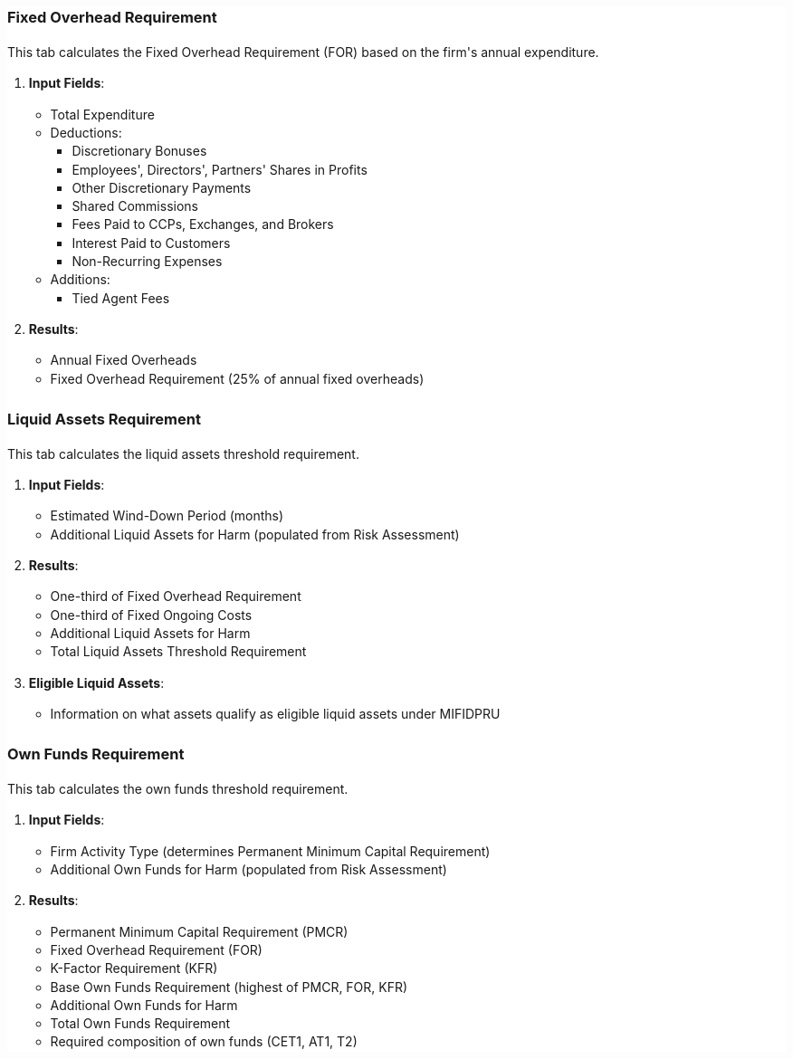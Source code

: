 ### Fixed Overhead Requirement

This tab calculates the Fixed Overhead Requirement (FOR) based on the firm's annual expenditure.

1. **Input Fields**:
   - Total Expenditure
   - Deductions:
     - Discretionary Bonuses
     - Employees', Directors', Partners' Shares in Profits
     - Other Discretionary Payments
     - Shared Commissions
     - Fees Paid to CCPs, Exchanges, and Brokers
     - Interest Paid to Customers
     - Non-Recurring Expenses
   - Additions:
     - Tied Agent Fees

2. **Results**:
   - Annual Fixed Overheads
   - Fixed Overhead Requirement (25% of annual fixed overheads)

### Liquid Assets Requirement

This tab calculates the liquid assets threshold requirement.

1. **Input Fields**:
   - Estimated Wind-Down Period (months)
   - Additional Liquid Assets for Harm (populated from Risk Assessment)

2. **Results**:
   - One-third of Fixed Overhead Requirement
   - One-third of Fixed Ongoing Costs
   - Additional Liquid Assets for Harm
   - Total Liquid Assets Threshold Requirement

3. **Eligible Liquid Assets**:
   - Information on what assets qualify as eligible liquid assets under MIFIDPRU

### Own Funds Requirement

This tab calculates the own funds threshold requirement.

1. **Input Fields**:
   - Firm Activity Type (determines Permanent Minimum Capital Requirement)
   - Additional Own Funds for Harm (populated from Risk Assessment)

2. **Results**:
   - Permanent Minimum Capital Requirement (PMCR)
   - Fixed Overhead Requirement (FOR)
   - K-Factor Requirement (KFR)
   - Base Own Funds Requirement (highest of PMCR, FOR, KFR)
   - Additional Own Funds for Harm
   - Total Own Funds Requirement
   - Required composition of own funds (CET1, AT1, T2)
